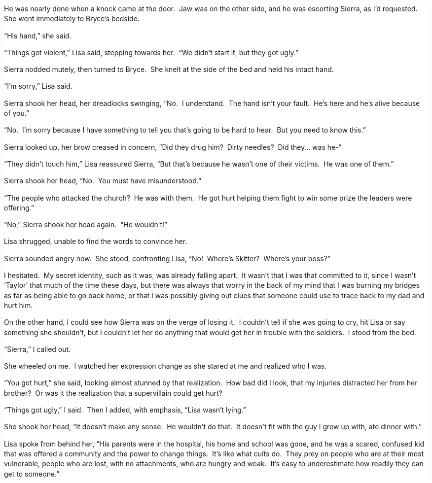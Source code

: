 He was nearly done when a knock came at the door.  Jaw was on the other side, and he was escorting Sierra, as I’d requested.  She went immediately to Bryce’s bedside.

“His hand,” she said.

“Things got violent,” Lisa said, stepping towards her.  “We didn’t start it, but they got ugly.”

Sierra nodded mutely, then turned to Bryce.  She knelt at the side of the bed and held his intact hand.

“I’m sorry,” Lisa said.

Sierra shook her head, her dreadlocks swinging, “No.  I understand.  The hand isn’t your fault.  He’s here and he’s alive because of you.”

“No.  I’m sorry because I have something to tell you that’s going to be hard to hear.  But you need to know this.”

Sierra looked up, her brow creased in concern, “Did they drug him?  Dirty needles?  Did they… was he-”

“They didn’t touch him,” Lisa reassured Sierra, “But that’s because he wasn’t one of their victims.  He was one of them.”

Sierra shook her head, “No.  You must have misunderstood.”

“The people who attacked the church?  He was with them.  He got hurt helping them fight to win some prize the leaders were offering.”

“No,” Sierra shook her head again.  “He wouldn’t!”

Lisa shrugged, unable to find the words to convince her.

Sierra sounded angry now.  She stood, confronting Lisa, “No!  Where’s Skitter?  Where’s your boss?”

I hesitated.  My secret identity, such as it was, was already falling apart.  It wasn’t that I was that committed to it, since I wasn’t ‘Taylor’ that much of the time these days, but there was always that worry in the back of my mind that I was burning my bridges as far as being able to go back home, or that I was possibly giving out clues that someone could use to trace back to my dad and hurt him.

On the other hand, I could see how Sierra was on the verge of losing it.  I couldn’t tell if she was going to cry, hit Lisa or say something she shouldn’t, but I couldn’t let her do anything that would get her in trouble with the soldiers.  I stood from the bed.

“Sierra,” I called out.

She wheeled on me.  I watched her expression change as she stared at me and realized who I was.

“You got hurt,” she said, looking almost stunned by that realization.  How bad did I look, that my injuries distracted her from her brother?  Or was it the realization that a supervillain could get hurt?

“Things got ugly,” I said.  Then I added, with emphasis, “Lisa wasn’t lying.”

She shook her head, “It doesn’t make any sense.  He wouldn’t do that.  It doesn’t fit with the guy I grew up with, ate dinner with.”

Lisa spoke from behind her, “His parents were in the hospital, his home and school was gone, and he was a scared, confused kid that was offered a community and the power to change things.  It’s like what cults do.  They prey on people who are at their most vulnerable, people who are lost, with no attachments, who are hungry and weak.  It’s easy to underestimate how readily they can get to someone.”
